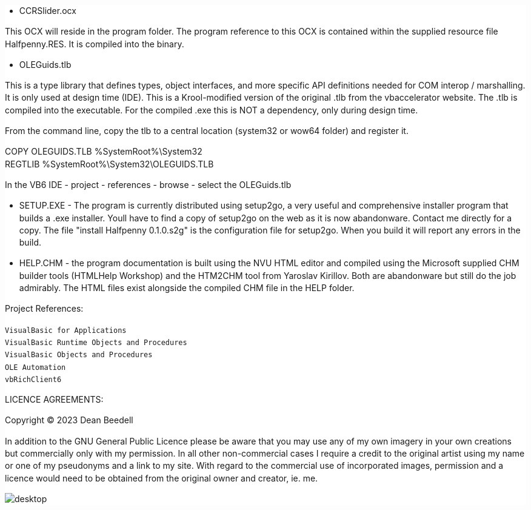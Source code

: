  * CCRSlider.ocx
 
 This OCX will reside in the program folder. The program reference to this OCX is 
 contained within the supplied resource file Halfpenny.RES. It is 
 compiled into the binary.
 
 * OLEGuids.tlb
 
 This is a type library that defines types, object interfaces, and more specific 
 API definitions needed for COM interop / marshalling. It is only used at design 
 time (IDE). This is a Krool-modified version of the original .tlb from the 
 vbaccelerator website. The .tlb is compiled into the executable.
 For the compiled .exe this is NOT a dependency, only during design time.
 
 From the command line, copy the tlb to a central location (system32 or wow64 
 folder) and register it.
 
 COPY OLEGUIDS.TLB %SystemRoot%\System32\
 REGTLIB %SystemRoot%\System32\OLEGUIDS.TLB
 
 In the VB6 IDE - project - references - browse - select the OLEGuids.tlb
 


 * SETUP.EXE - The program is currently distributed using setup2go, a very useful 
 and comprehensive installer program that builds a .exe installer. Youll have to 
 find a copy of setup2go on the web as it is now abandonware. Contact me
 directly for a copy. The file "install Halfpenny 0.1.0.s2g" is the configuration 
 file for setup2go. When you build it will report any errors in the build.
 
 * HELP.CHM - the program documentation is built using the NVU HTML editor and 
 compiled using the Microsoft supplied CHM builder tools (HTMLHelp Workshop) and 
 the HTM2CHM tool from Yaroslav Kirillov. Both are abandonware but still do
 the job admirably. The HTML files exist alongside the compiled CHM file in the 
 HELP folder.
 
  Project References:

	VisualBasic for Applications  
	VisualBasic Runtime Objects and Procedures  
	VisualBasic Objects and Procedures  
	OLE Automation  
	vbRichClient6  
 
 
 LICENCE AGREEMENTS:
 
 Copyright © 2023 Dean Beedell
 
 In addition to the GNU General Public Licence please be aware that you may use 
 any of my own imagery in your own creations but commercially only with my 
 permission. In all other non-commercial cases I require a credit to the 
 original artist using my name or one of my pseudonyms and a link to my site. 
 With regard to the commercial use of incorporated images, permission and a 
 licence would need to be obtained from the original owner and creator, ie. me.

![desktop](https://github.com/yereverluvinunclebert/Europa-VB6-Widget/assets/2788342/7e9aead3-ade5-4c89-a459-8510762a1502)




 


